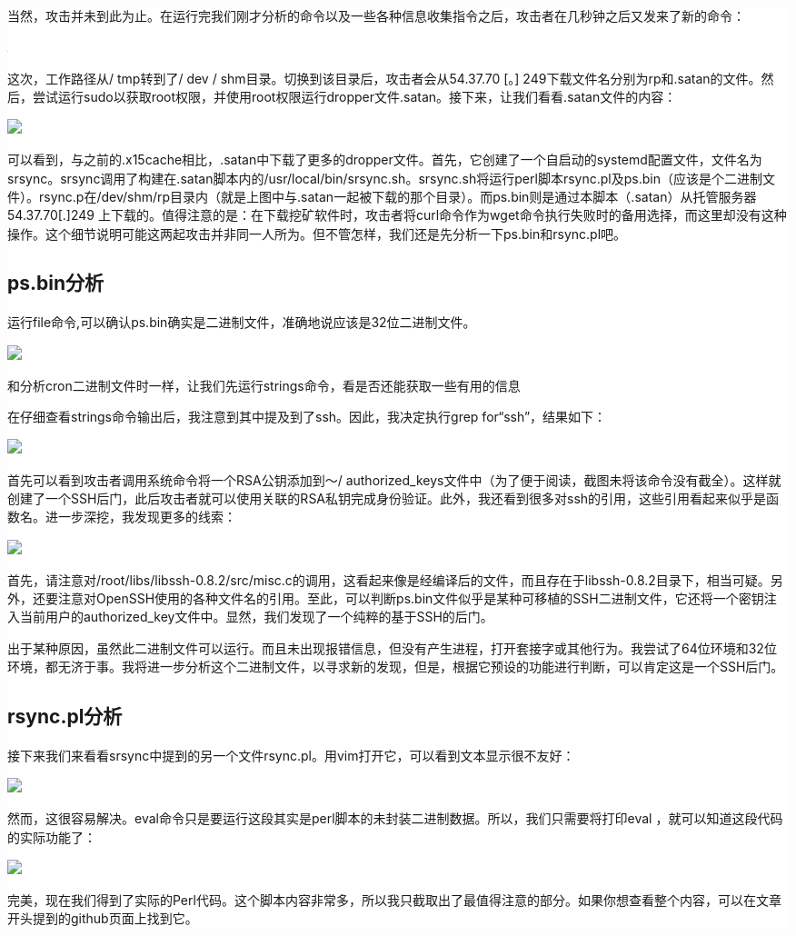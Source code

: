 当然，攻击并未到此为止。在运行完我们刚才分析的命令以及一些各种信息收集指令之后，攻击者在几秒钟之后又发来了新的命令：

[![](data:image/png;base64,iVBORw0KGgoAAAANSUhEUgAAAAEAAAABCAYAAAAfFcSJAAAAAXNSR0IArs4c6QAAAARnQU1BAACxjwv8YQUAAAAJcEhZcwAADsQAAA7EAZUrDhsAAAANSURBVBhXYzh8+PB/AAffA0nNPuCLAAAAAElFTkSuQmCC)](https://p2.ssl.qhimg.com/t016a596271a8a3a1ce.png)

这次，工作路径从/ tmp转到了/ dev / shm目录。切换到该目录后，攻击者会从54.37.70 [。] 249下载文件名分别为rp和.satan的文件。然后，尝试运行sudo以获取root权限，并使用root权限运行dropper文件.satan。接下来，让我们看看.satan文件的内容：

[![](https://p2.ssl.qhimg.com/t016683a01711abd147.png)](https://p2.ssl.qhimg.com/t016683a01711abd147.png)

可以看到，与之前的.x15cache相比，.satan中下载了更多的dropper文件。首先，它创建了一个自启动的systemd配置文件，文件名为srsync。srsync调用了构建在.satan脚本内的/usr/local/bin/srsync.sh。srsync.sh将运行perl脚本rsync.pl及ps.bin（应该是个二进制文件）。rsync.p在/dev/shm/rp目录内（就是上图中与.satan一起被下载的那个目录）。而ps.bin则是通过本脚本（.satan）从托管服务器54.37.70[.]249 上下载的。值得注意的是：在下载挖矿软件时，攻击者将curl命令作为wget命令执行失败时的备用选择，而这里却没有这种操作。这个细节说明可能这两起攻击并非同一人所为。但不管怎样，我们还是先分析一下ps.bin和rsync.pl吧。



## ps.bin分析

运行file命令,可以确认ps.bin确实是二进制文件，准确地说应该是32位二进制文件。

[![](https://p3.ssl.qhimg.com/t017cdee73dfb90ac7d.png)](https://p3.ssl.qhimg.com/t017cdee73dfb90ac7d.png)

和分析cron二进制文件时一样，让我们先运行strings命令，看是否还能获取一些有用的信息

在仔细查看strings命令输出后，我注意到其中提及到了ssh。因此，我决定执行grep for“ssh”，结果如下：

[![](https://p3.ssl.qhimg.com/t01b26b91fd8a236f33.png)](https://p3.ssl.qhimg.com/t01b26b91fd8a236f33.png)

首先可以看到攻击者调用系统命令将一个RSA公钥添加到〜/ authorized_keys文件中（为了便于阅读，截图未将该命令没有截全）。这样就创建了一个SSH后门，此后攻击者就可以使用关联的RSA私钥完成身份验证。此外，我还看到很多对ssh的引用，这些引用看起来似乎是函数名。进一步深挖，我发现更多的线索：

[![](https://p5.ssl.qhimg.com/t010e71c159317dae8f.png)](https://p5.ssl.qhimg.com/t010e71c159317dae8f.png)

首先，请注意对/root/libs/libssh-0.8.2/src/misc.c的调用，这看起来像是经编译后的文件，而且存在于libssh-0.8.2目录下，相当可疑。另外，还要注意对OpenSSH使用的各种文件名的引用。至此，可以判断ps.bin文件似乎是某种可移植的SSH二进制文件，它还将一个密钥注入当前用户的authorized_key文件中。显然，我们发现了一个纯粹的基于SSH的后门。

出于某种原因，虽然此二进制文件可以运行。而且未出现报错信息，但没有产生进程，打开套接字或其他行为。我尝试了64位环境和32位环境，都无济于事。我将进一步分析这个二进制文件，以寻求新的发现，但是，根据它预设的功能进行判断，可以肯定这是一个SSH后门。



## rsync.pl分析

接下来我们来看看srsync中提到的另一个文件rsync.pl。用vim打开它，可以看到文本显示很不友好：

[![](https://p3.ssl.qhimg.com/t01de4177dec0de92fe.png)](https://p3.ssl.qhimg.com/t01de4177dec0de92fe.png)

然而，这很容易解决。eval命令只是要运行这段其实是perl脚本的未封装二进制数据。所以，我们只需要将打印eval ，就可以知道这段代码的实际功能了：

[![](https://p0.ssl.qhimg.com/t01cdefad40b36e62fa.png)](https://p0.ssl.qhimg.com/t01cdefad40b36e62fa.png)

完美，现在我们得到了实际的Perl代码。这个脚本内容非常多，所以我只截取出了最值得注意的部分。如果你想查看整个内容，可以在文章开头提到的github页面上找到它。

